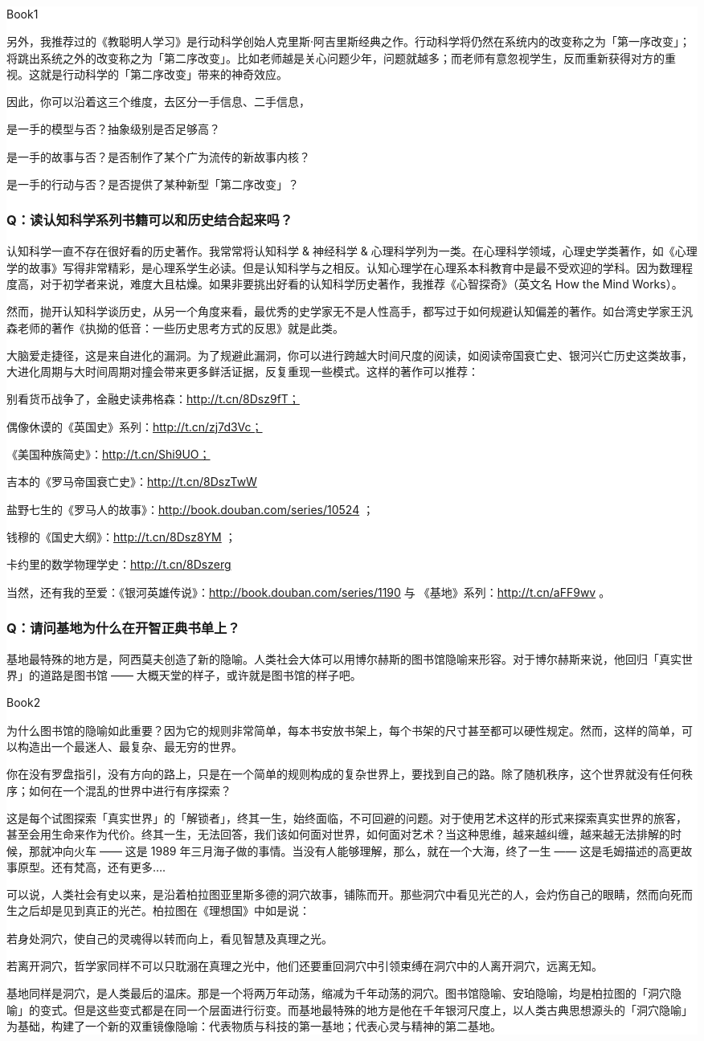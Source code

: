 Book1


另外，我推荐过的《教聪明人学习》是行动科学创始人克里斯·阿吉里斯经典之作。行动科学将仍然在系统内的改变称之为「第一序改变」；将跳出系统之外的改变称之为「第二序改变」。比如老师越是关心问题少年，问题就越多；而老师有意忽视学生，反而重新获得对方的重视。这就是行动科学的「第二序改变」带来的神奇效应。

因此，你可以沿着这三个维度，去区分一手信息、二手信息，

是一手的模型与否？抽象级别是否足够高？

是一手的故事与否？是否制作了某个广为流传的新故事内核？

是一手的行动与否？是否提供了某种新型「第二序改变」？

### Q：读认知科学系列书籍可以和历史结合起来吗？

认知科学一直不存在很好看的历史著作。我常常将认知科学 & 神经科学 & 心理科学列为一类。在心理科学领域，心理史学类著作，如《心理学的故事》写得非常精彩，是心理系学生必读。但是认知科学与之相反。认知心理学在心理系本科教育中是最不受欢迎的学科。因为数理程度高，对于初学者来说，难度大且枯燥。如果非要挑出好看的认知科学历史著作，我推荐《心智探奇》（英文名 How the Mind Works）。

然而，抛开认知科学谈历史，从另一个角度来看，最优秀的史学家无不是人性高手，都写过于如何规避认知偏差的著作。如台湾史学家王汎森老师的著作《执拗的低音：一些历史思考方式的反思》就是此类。

大脑爱走捷径，这是来自进化的漏洞。为了规避此漏洞，你可以进行跨越大时间尺度的阅读，如阅读帝国衰亡史、银河兴亡历史这类故事，大进化周期与大时间周期对撞会带来更多鲜活证据，反复重现一些模式。这样的著作可以推荐：

别看货币战争了，金融史读弗格森：http://t.cn/8Dsz9fT；

偶像休谟的《英国史》系列：http://t.cn/zj7d3Vc；

《美国种族简史》：http://t.cn/Shi9UO；

吉本的《罗马帝国衰亡史》：http://t.cn/8DszTwW

盐野七生的《罗马人的故事》：http://book.douban.com/series/10524 ；

钱穆的《国史大纲》：http://t.cn/8Dsz8YM ；

卡约里的数学物理学史：http://t.cn/8Dszerg

当然，还有我的至爱：《银河英雄传说》：http://book.douban.com/series/1190 与 《基地》系列：http://t.cn/aFF9wv 。

### Q：请问基地为什么在开智正典书单上？

基地最特殊的地方是，阿西莫夫创造了新的隐喻。人类社会大体可以用博尔赫斯的图书馆隐喻来形容。对于博尔赫斯来说，他回归「真实世界」的道路是图书馆 —— 大概天堂的样子，或许就是图书馆的样子吧。

Book2


为什么图书馆的隐喻如此重要？因为它的规则非常简单，每本书安放书架上，每个书架的尺寸甚至都可以硬性规定。然而，这样的简单，可以构造出一个最迷人、最复杂、最无穷的世界。

你在没有罗盘指引，没有方向的路上，只是在一个简单的规则构成的复杂世界上，要找到自己的路。除了随机秩序，这个世界就没有任何秩序；如何在一个混乱的世界中进行有序探索？

这是每个试图探索「真实世界」的「解锁者」，终其一生，始终面临，不可回避的问题。对于使用艺术这样的形式来探索真实世界的旅客，甚至会用生命来作为代价。终其一生，无法回答，我们该如何面对世界，如何面对艺术？当这种思维，越来越纠缠，越来越无法排解的时候，那就冲向火车 —— 这是 1989 年三月海子做的事情。当没有人能够理解，那么，就在一个大海，终了一生 —— 这是毛姆描述的高更故事原型。还有梵高，还有更多….

可以说，人类社会有史以来，是沿着柏拉图亚里斯多德的洞穴故事，铺陈而开。那些洞穴中看见光芒的人，会灼伤自己的眼睛，然而向死而生之后却是见到真正的光芒。柏拉图在《理想国》中如是说：

若身处洞穴，使自己的灵魂得以转而向上，看见智慧及真理之光。

若离开洞穴，哲学家同样不可以只耽溺在真理之光中，他们还要重回洞穴中引领束缚在洞穴中的人离开洞穴，远离无知。

基地同样是洞穴，是人类最后的温床。那是一个将两万年动荡，缩减为千年动荡的洞穴。图书馆隐喻、安珀隐喻，均是柏拉图的「洞穴隐喻」的变式。但是这些变式都是在同一个层面进行衍变。而基地最特殊的地方是他在千年银河尺度上，以人类古典思想源头的「洞穴隐喻」为基础，构建了一个新的双重镜像隐喻：代表物质与科技的第一基地；代表心灵与精神的第二基地。
